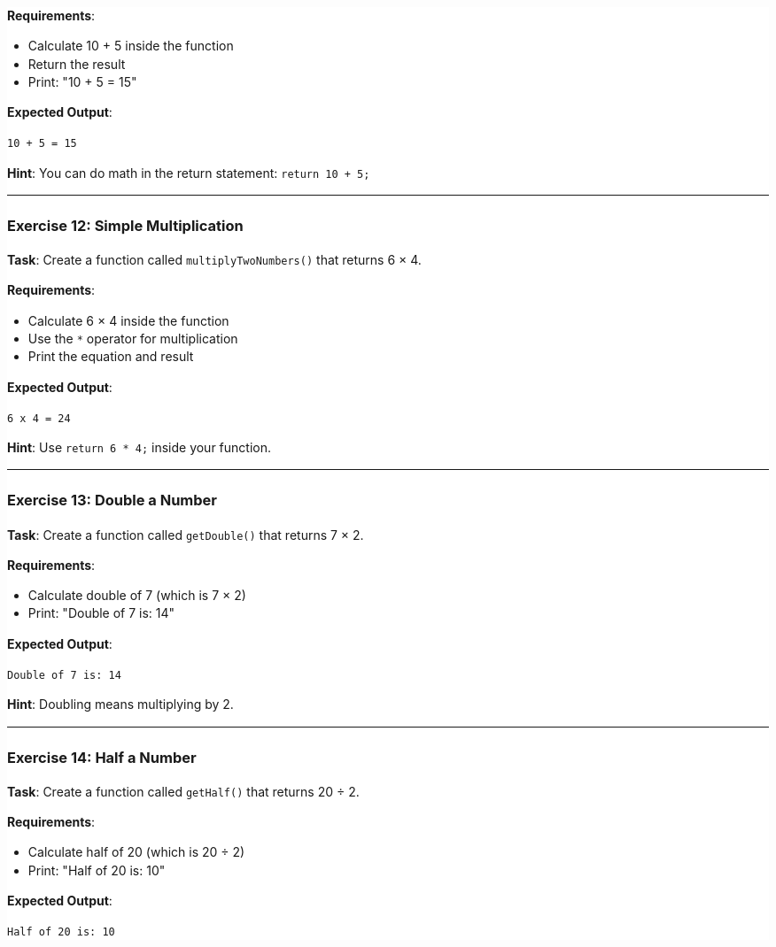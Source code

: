 **Requirements**:
- Calculate 10 + 5 inside the function
- Return the result
- Print: "10 + 5 = 15"

**Expected Output**:
```
10 + 5 = 15
```

**Hint**: You can do math in the return statement: `return 10 + 5;`

---

### **Exercise 12: Simple Multiplication**
**Task**: Create a function called `multiplyTwoNumbers()` that returns 6 × 4.

**Requirements**:
- Calculate 6 × 4 inside the function
- Use the `*` operator for multiplication
- Print the equation and result

**Expected Output**:
```
6 x 4 = 24
```

**Hint**: Use `return 6 * 4;` inside your function.

---

### **Exercise 13: Double a Number**
**Task**: Create a function called `getDouble()` that returns 7 × 2.

**Requirements**:
- Calculate double of 7 (which is 7 × 2)
- Print: "Double of 7 is: 14"

**Expected Output**:
```
Double of 7 is: 14
```

**Hint**: Doubling means multiplying by 2.

---

### **Exercise 14: Half a Number**
**Task**: Create a function called `getHalf()` that returns 20 ÷ 2.

**Requirements**:
- Calculate half of 20 (which is 20 ÷ 2)
- Print: "Half of 20 is: 10"

**Expected Output**:
```
Half of 20 is: 10
```
